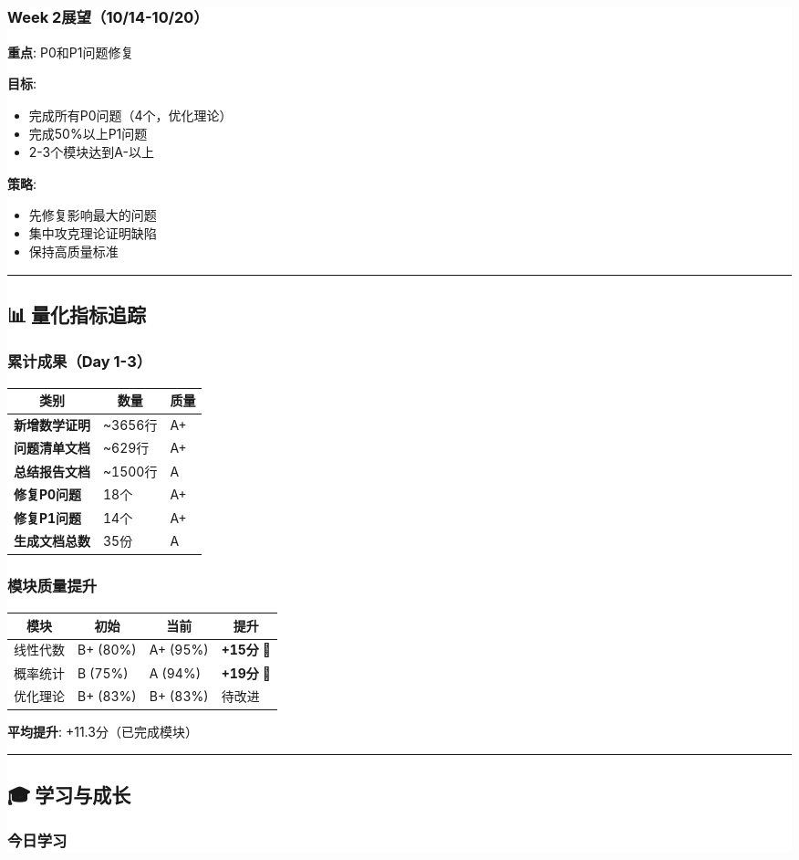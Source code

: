 ### Week 2展望（10/14-10/20）

**重点**: P0和P1问题修复

**目标**:

- 完成所有P0问题（4个，优化理论）
- 完成50%以上P1问题
- 2-3个模块达到A-以上

**策略**:

- 先修复影响最大的问题
- 集中攻克理论证明缺陷
- 保持高质量标准

---

## 📊 量化指标追踪

### 累计成果（Day 1-3）

| 类别 | 数量 | 质量 |
|------|------|------|
| **新增数学证明** | ~3656行 | A+ |
| **问题清单文档** | ~629行 | A+ |
| **总结报告文档** | ~1500行 | A |
| **修复P0问题** | 18个 | A+ |
| **修复P1问题** | 14个 | A+ |
| **生成文档总数** | 35份 | A |

### 模块质量提升

| 模块 | 初始 | 当前 | 提升 |
|------|------|------|------|
| 线性代数 | B+ (80%) | A+ (95%) | **+15分** 🎉 |
| 概率统计 | B (75%) | A (94%) | **+19分** 🎉 |
| 优化理论 | B+ (83%) | B+ (83%) | 待改进 |

**平均提升**: +11.3分（已完成模块）

---

## 🎓 学习与成长

### 今日学习
